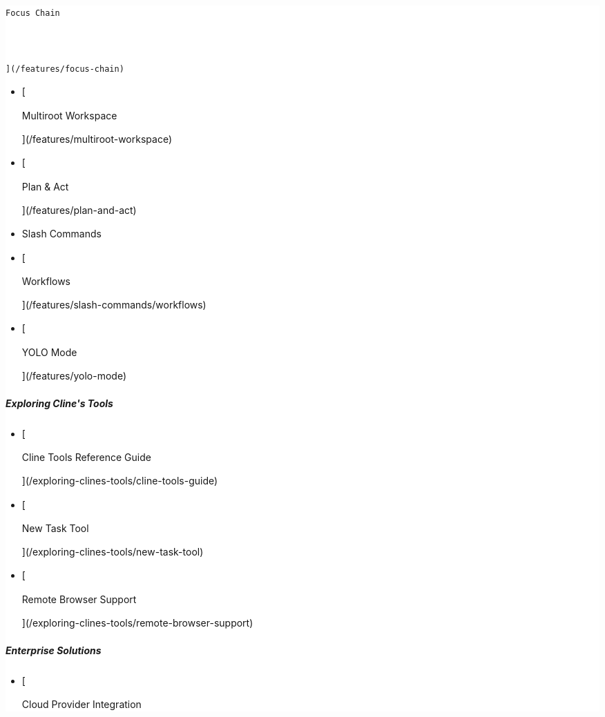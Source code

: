     Focus Chain
    
    
    
    ](/features/focus-chain)
*   [
    
    Multiroot Workspace
    
    
    
    ](/features/multiroot-workspace)
*   [
    
    Plan & Act
    
    
    
    ](/features/plan-and-act)
*   Slash Commands
    
*   [
    
    Workflows
    
    
    
    ](/features/slash-commands/workflows)
*   [
    
    YOLO Mode
    
    
    
    ](/features/yolo-mode)

##### Exploring Cline's Tools

*   [
    
    Cline Tools Reference Guide
    
    
    
    ](/exploring-clines-tools/cline-tools-guide)
*   [
    
    New Task Tool
    
    
    
    ](/exploring-clines-tools/new-task-tool)
*   [
    
    Remote Browser Support
    
    
    
    ](/exploring-clines-tools/remote-browser-support)

##### Enterprise Solutions

*   [
    
    Cloud Provider Integration
    
    
    